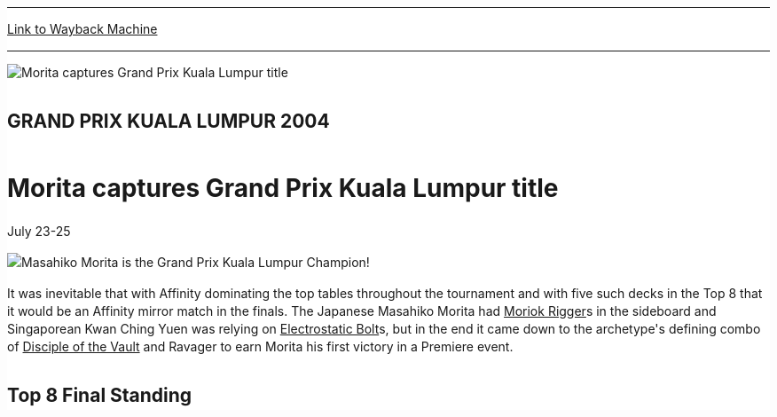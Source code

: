 
---
[Link to Wayback Machine](https://web.archive.org/web/20160228033025/http://magic.wizards.com/en/events/coverage/gpkl04)

[_metadata_:description]:- "Masahiko Morita is the Grand Prix Kuala Lumpur Champion!"
[_metadata_:generator]:- "Drupal 7 (http://drupal.org)"
[_metadata_:node]:- "559311"
[_metadata_:source]:- "div-block-system-main"
[_metadata_:title]:- "Morita captures Grand Prix Kuala Lumpur title"
[_metadata_:wayback_capture_timestamp]:- "2016-02-28 03:30:25"
[_metadata_:wayback_raw_url]:- "https://web.archive.org/web/20160228033025id_/http://magic.wizards.com/en/events/coverage/gpkl04"
[_metadata_:wayback_url]:- "http://magic.wizards.com/en/events/coverage/gpkl04"
---







![Morita captures Grand Prix Kuala Lumpur title](https://media.magic.wizards.com/images/banner/large_1_4.jpg)





GRAND PRIX KUALA LUMPUR 2004
----------------------------


Morita captures Grand Prix Kuala Lumpur title
=============================================




July 23-25











![](https://media.magic.wizards.com/image_legacy_migration/sideboard/images/gpkl04/win.jpg)Masahiko Morita is the Grand Prix Kuala Lumpur Champion!


It was inevitable that with Affinity dominating the top tables throughout the tournament and with five such decks in the Top 8 that it would be an Affinity mirror match in the finals. The Japanese Masahiko Morita had [Moriok Rigger](http://gatherer.wizards.com/Pages/Card/Details.aspx?name=Moriok+Rigger)s in the sideboard and Singaporean Kwan Ching Yuen was relying on [Electrostatic Bolt](http://gatherer.wizards.com/Pages/Card/Details.aspx?name=Electrostatic+Bolt)s, but in the end it came down to the archetype's defining combo of [Disciple of the Vault](http://gatherer.wizards.com/Pages/Card/Details.aspx?name=Disciple+of+the+Vault) and Ravager to earn Morita his first victory in a Premiere event.




Top 8 Final Standing
--------------------
